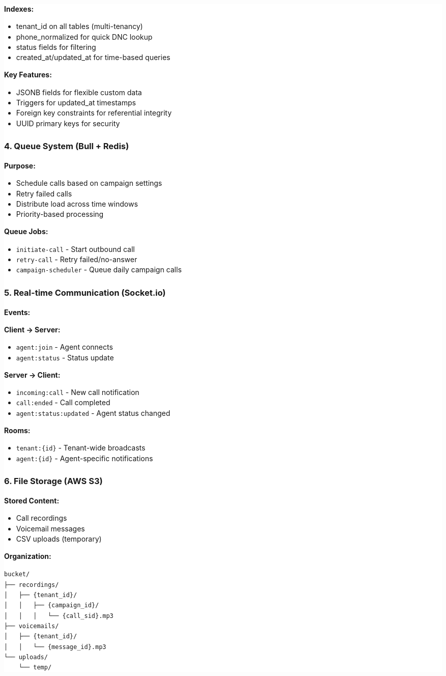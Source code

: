 **Indexes:**
- tenant_id on all tables (multi-tenancy)
- phone_normalized for quick DNC lookup
- status fields for filtering
- created_at/updated_at for time-based queries

**Key Features:**
- JSONB fields for flexible custom data
- Triggers for updated_at timestamps
- Foreign key constraints for referential integrity
- UUID primary keys for security

### 4. Queue System (Bull + Redis)

**Purpose:**
- Schedule calls based on campaign settings
- Retry failed calls
- Distribute load across time windows
- Priority-based processing

**Queue Jobs:**
- `initiate-call` - Start outbound call
- `retry-call` - Retry failed/no-answer
- `campaign-scheduler` - Queue daily campaign calls

### 5. Real-time Communication (Socket.io)

**Events:**

**Client → Server:**
- `agent:join` - Agent connects
- `agent:status` - Status update

**Server → Client:**
- `incoming:call` - New call notification
- `call:ended` - Call completed
- `agent:status:updated` - Agent status changed

**Rooms:**
- `tenant:{id}` - Tenant-wide broadcasts
- `agent:{id}` - Agent-specific notifications

### 6. File Storage (AWS S3)

**Stored Content:**
- Call recordings
- Voicemail messages
- CSV uploads (temporary)

**Organization:**
```
bucket/
├── recordings/
│   ├── {tenant_id}/
│   │   ├── {campaign_id}/
│   │   │   └── {call_sid}.mp3
├── voicemails/
│   ├── {tenant_id}/
│   │   └── {message_id}.mp3
└── uploads/
    └── temp/
```
